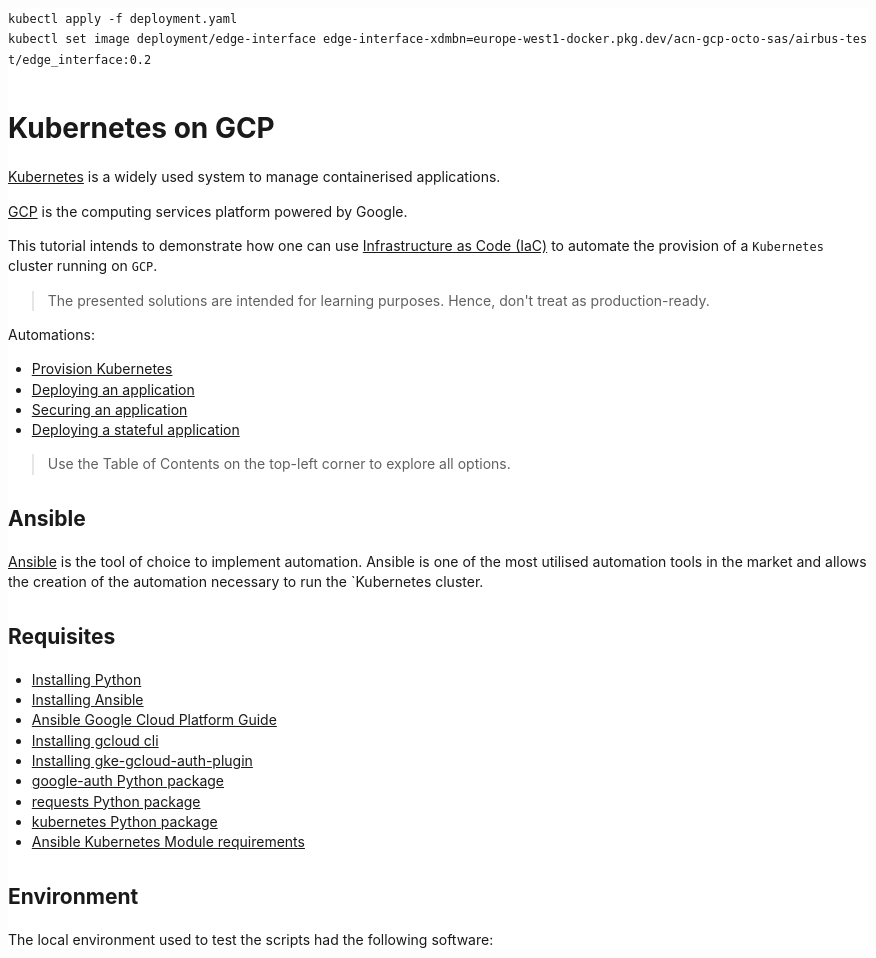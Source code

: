 ```
kubectl apply -f deployment.yaml
kubectl set image deployment/edge-interface edge-interface-xdmbn=europe-west1-docker.pkg.dev/acn-gcp-octo-sas/airbus-test/edge_interface:0.2
```

# Kubernetes on GCP

[Kubernetes](https://kubernetes.io) is a widely used system to manage containerised applications.

[GCP](https://www.cloud.google.com) is the computing services platform powered by Google.

This tutorial intends to demonstrate how one can use [Infrastructure as Code (IaC)](https://docs.microsoft.com/en-us/azure/devops/learn/what-is-infrastructure-as-code) to automate the provision of a `Kubernetes` cluster running on `GCP`.

> The presented solutions are intended for learning purposes. Hence, don't treat as production-ready.

Automations:

- [Provision Kubernetes](#provision-kubernetes)
- [Deploying an application](#deploying-an-application)
- [Securing an application](#securing-an-application)
- [Deploying a stateful application](#deploying-a-stateful-application)

> Use the Table of Contents on the top-left corner to explore all options.

## Ansible

[Ansible](https://www.ansible.com) is the tool of choice to implement automation. Ansible is one of the most utilised automation tools in the market and allows the creation of the automation necessary to run the `Kubernetes cluster.

## Requisites

- [Installing Python](https://www.python.org/downloads/)
- [Installing Ansible](https://docs.ansible.com/ansible/latest/installation_guide/intro_installation.html)
- [Ansible Google Cloud Platform Guide](https://docs.ansible.com/ansible/latest/scenario_guides/guide_gce.html)
- [Installing gcloud cli](https://cloud.google.com/sdk/docs/install)
- [Installing gke-gcloud-auth-plugin](https://cloud.google.com/blog/products/containers-kubernetes/kubectl-auth-changes-in-gke)
- [google-auth Python package](https://pypi.org/project/google-auth/)
- [requests Python package](https://pypi.org/project/requests/)
- [kubernetes Python package](https://pypi.org/project/kubernetes/)
- [Ansible Kubernetes Module requirements](https://docs.ansible.com/ansible/latest/collections/kubernetes/core/k8s_module.html#requirements)

## Environment

The local environment used to test the scripts had the following software:
